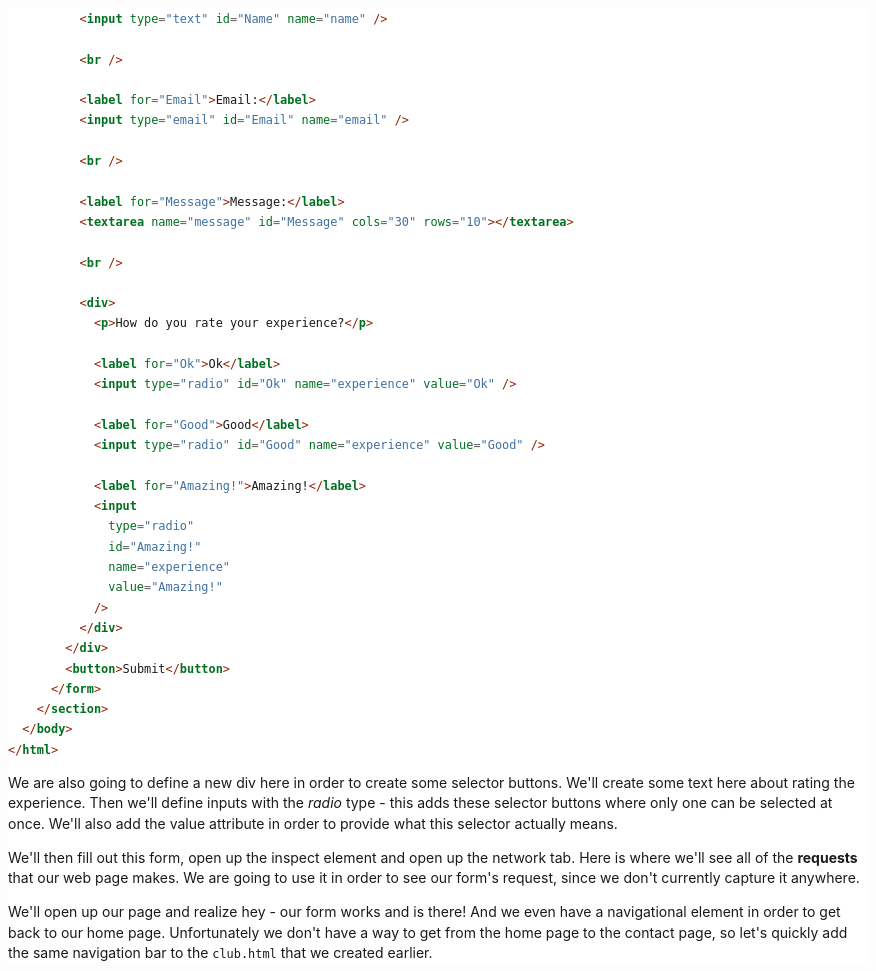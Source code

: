```html
          <input type="text" id="Name" name="name" />

          <br />

          <label for="Email">Email:</label>
          <input type="email" id="Email" name="email" />

          <br />

          <label for="Message">Message:</label>
          <textarea name="message" id="Message" cols="30" rows="10"></textarea>

          <br />

          <div>
            <p>How do you rate your experience?</p>

            <label for="Ok">Ok</label>
            <input type="radio" id="Ok" name="experience" value="Ok" />

            <label for="Good">Good</label>
            <input type="radio" id="Good" name="experience" value="Good" />

            <label for="Amazing!">Amazing!</label>
            <input
              type="radio"
              id="Amazing!"
              name="experience"
              value="Amazing!"
            />
          </div>
        </div>
        <button>Submit</button>
      </form>
    </section>
  </body>
</html>
```

We are also going to define a new div here in order to create some selector buttons. We'll create some text here about rating the experience. Then we'll define inputs with the _radio_ type - this adds these selector buttons where only one can be selected at once. We'll also add the value attribute in order to provide what this selector actually means.

We'll then fill out this form, open up the inspect element and open up the network tab. Here is where we'll see all of the **requests** that our web page makes. We are going to use it in order to see our form's request, since we don't currently capture it anywhere.

We'll open up our page and realize hey - our form works and is there! And we even have a navigational element in order to get back to our home page. Unfortunately we don't have a way to get from the home page to the contact page, so let's quickly add the same navigation bar to the `club.html` that we created earlier.
